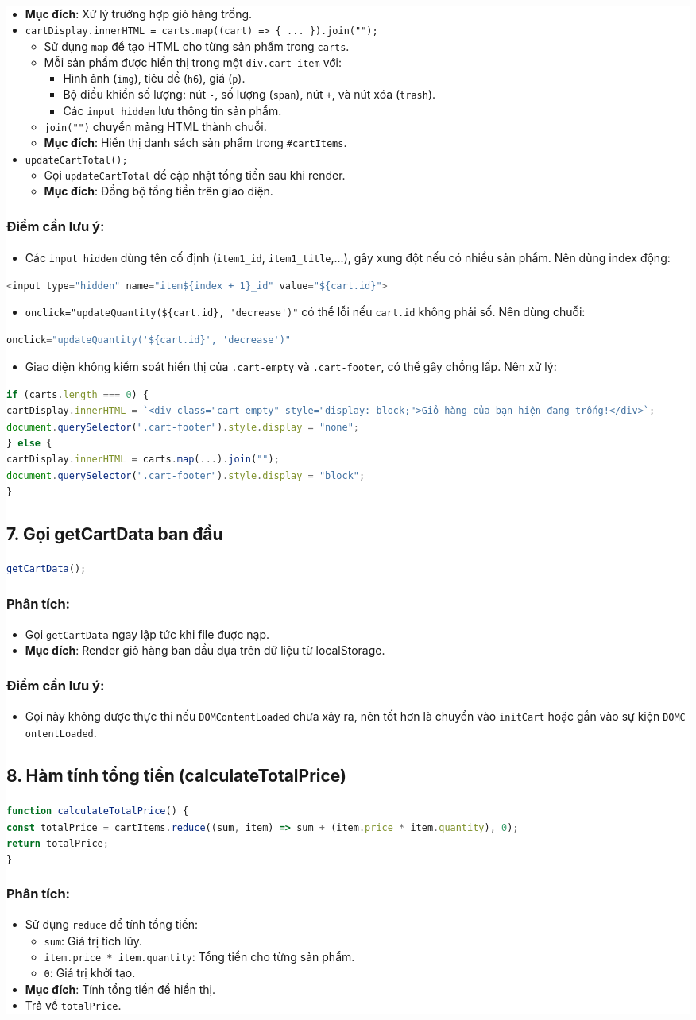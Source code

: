   - **Mục đích**: Xử lý trường hợp giỏ hàng trống.
- `cartDisplay.innerHTML = carts.map((cart) => { ... }).join("");`
  - Sử dụng `map` để tạo HTML cho từng sản phẩm trong `carts`.
  - Mỗi sản phẩm được hiển thị trong một `div.cart-item` với:
    - Hình ảnh (`img`), tiêu đề (`h6`), giá (`p`).
    - Bộ điều khiển số lượng: nút `-`, số lượng (`span`), nút `+`, và nút xóa (`trash`).
    - Các `input hidden` lưu thông tin sản phẩm.
  - `join("")` chuyển mảng HTML thành chuỗi.
  - **Mục đích**: Hiển thị danh sách sản phẩm trong `#cartItems`.
- `updateCartTotal();`
  - Gọi `updateCartTotal` để cập nhật tổng tiền sau khi render.
  - **Mục đích**: Đồng bộ tổng tiền trên giao diện.
### Điểm cần lưu ý:
- Các `input hidden` dùng tên cố định (`item1_id`, `item1_title`,...), gây xung đột nếu có nhiều sản phẩm. Nên dùng index động:
```javascript
<input type="hidden" name="item${index + 1}_id" value="${cart.id}">
```
- `onclick="updateQuantity(${cart.id}, 'decrease')"` có thể lỗi nếu `cart.id` không phải số. Nên dùng chuỗi:
```javascript
onclick="updateQuantity('${cart.id}', 'decrease')"
```
- Giao diện không kiểm soát hiển thị của `.cart-empty` và `.cart-footer`, có thể gây chồng lấp. Nên xử lý:
```javascript
if (carts.length === 0) {
cartDisplay.innerHTML = `<div class="cart-empty" style="display: block;">Giỏ hàng của bạn hiện đang trống!</div>`;
document.querySelector(".cart-footer").style.display = "none";
} else {
cartDisplay.innerHTML = carts.map(...).join("");
document.querySelector(".cart-footer").style.display = "block";
}
```

## 7. Gọi getCartData ban đầu
```javascript
getCartData();
```
### Phân tích:
- Gọi `getCartData` ngay lập tức khi file được nạp.
- **Mục đích**: Render giỏ hàng ban đầu dựa trên dữ liệu từ localStorage.
### Điểm cần lưu ý:
- Gọi này không được thực thi nếu `DOMContentLoaded` chưa xảy ra, nên tốt hơn là chuyển vào `initCart` hoặc gắn vào sự kiện `DOMContentLoaded`.

## 8. Hàm tính tổng tiền (calculateTotalPrice)
```javascript
function calculateTotalPrice() {
const totalPrice = cartItems.reduce((sum, item) => sum + (item.price * item.quantity), 0);
return totalPrice;
}
```
### Phân tích:
- Sử dụng `reduce` để tính tổng tiền:
  - `sum`: Giá trị tích lũy.
  - `item.price * item.quantity`: Tổng tiền cho từng sản phẩm.
  - `0`: Giá trị khởi tạo.
- **Mục đích**: Tính tổng tiền để hiển thị.
- Trả về `totalPrice`.